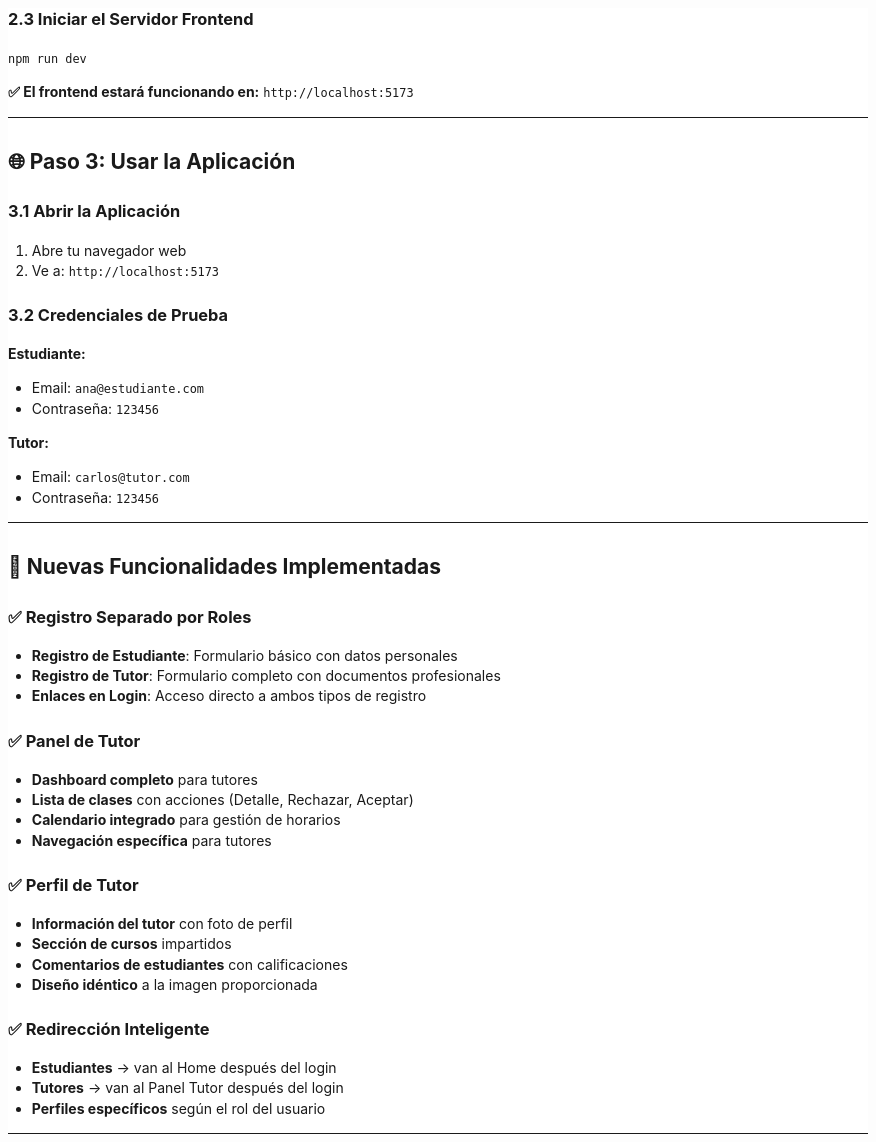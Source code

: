 ### 2.3 Iniciar el Servidor Frontend
```bash
npm run dev
```
**✅ El frontend estará funcionando en:** `http://localhost:5173`

---

## 🌐 Paso 3: Usar la Aplicación

### 3.1 Abrir la Aplicación
1. Abre tu navegador web
2. Ve a: `http://localhost:5173`

### 3.2 Credenciales de Prueba
**Estudiante:**
- Email: `ana@estudiante.com`
- Contraseña: `123456`

**Tutor:**
- Email: `carlos@tutor.com`
- Contraseña: `123456`

---

## 🎯 Nuevas Funcionalidades Implementadas

### ✅ Registro Separado por Roles
- **Registro de Estudiante**: Formulario básico con datos personales
- **Registro de Tutor**: Formulario completo con documentos profesionales
- **Enlaces en Login**: Acceso directo a ambos tipos de registro

### ✅ Panel de Tutor
- **Dashboard completo** para tutores
- **Lista de clases** con acciones (Detalle, Rechazar, Aceptar)
- **Calendario integrado** para gestión de horarios
- **Navegación específica** para tutores

### ✅ Perfil de Tutor
- **Información del tutor** con foto de perfil
- **Sección de cursos** impartidos
- **Comentarios de estudiantes** con calificaciones
- **Diseño idéntico** a la imagen proporcionada

### ✅ Redirección Inteligente
- **Estudiantes** → van al Home después del login
- **Tutores** → van al Panel Tutor después del login
- **Perfiles específicos** según el rol del usuario

---